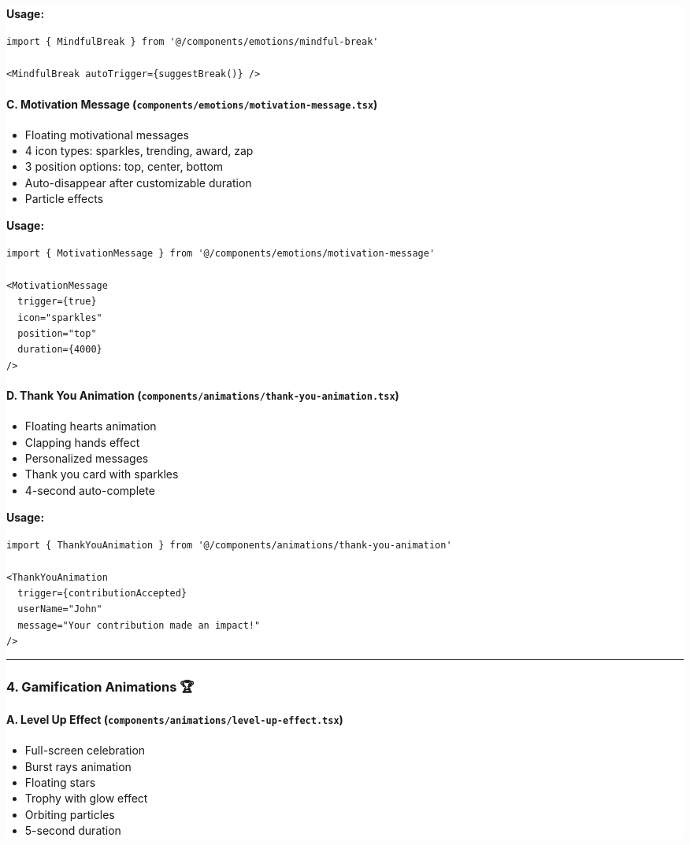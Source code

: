 **Usage:**
```tsx
import { MindfulBreak } from '@/components/emotions/mindful-break'

<MindfulBreak autoTrigger={suggestBreak()} />
```

#### C. **Motivation Message** (`components/emotions/motivation-message.tsx`)
- Floating motivational messages
- 4 icon types: sparkles, trending, award, zap
- 3 position options: top, center, bottom
- Auto-disappear after customizable duration
- Particle effects

**Usage:**
```tsx
import { MotivationMessage } from '@/components/emotions/motivation-message'

<MotivationMessage 
  trigger={true} 
  icon="sparkles"
  position="top"
  duration={4000}
/>
```

#### D. **Thank You Animation** (`components/animations/thank-you-animation.tsx`)
- Floating hearts animation
- Clapping hands effect
- Personalized messages
- Thank you card with sparkles
- 4-second auto-complete

**Usage:**
```tsx
import { ThankYouAnimation } from '@/components/animations/thank-you-animation'

<ThankYouAnimation 
  trigger={contributionAccepted}
  userName="John"
  message="Your contribution made an impact!"
/>
```

---

### 4. **Gamification Animations** 🏆

#### A. **Level Up Effect** (`components/animations/level-up-effect.tsx`)
- Full-screen celebration
- Burst rays animation
- Floating stars
- Trophy with glow effect
- Orbiting particles
- 5-second duration
